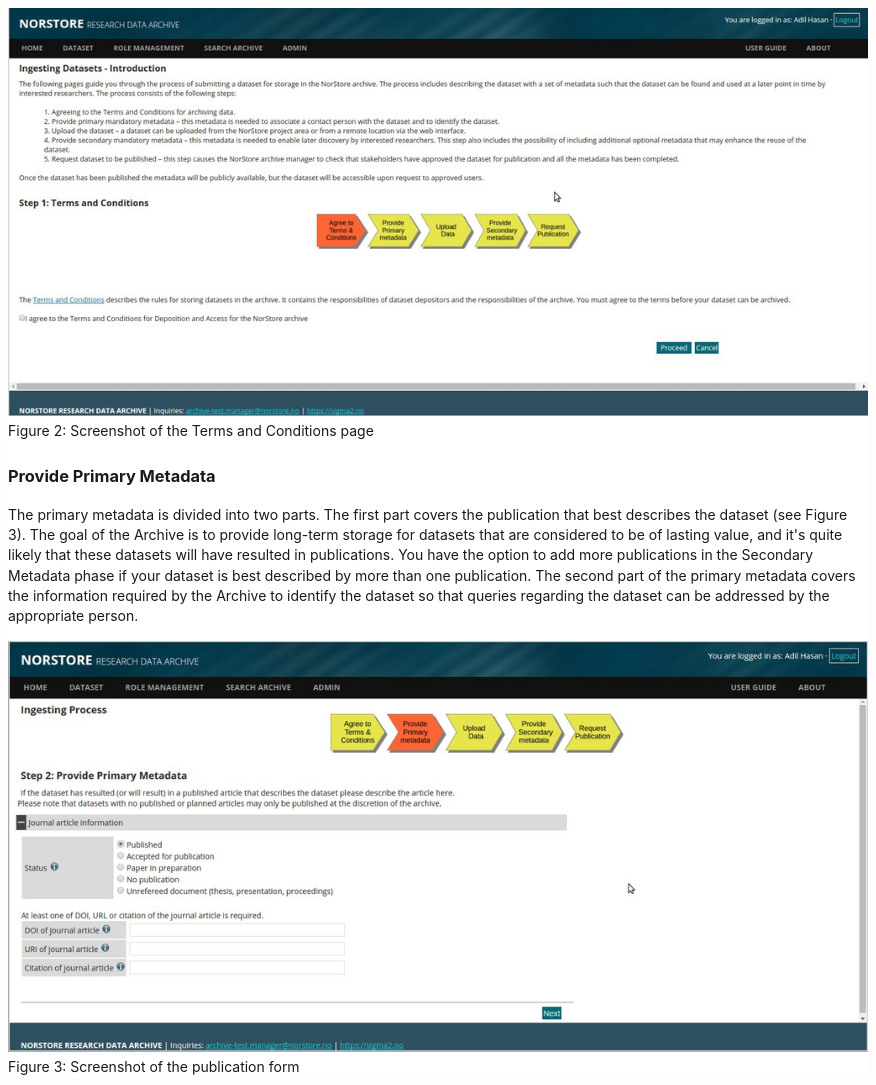 ![the_terms_and_conditions_page](imgs/figure_2_screenshot_of_the_terms_and_conditions_page.jpg "the terms and conditions page")
Figure 2: Screenshot of the Terms and Conditions page

 


### Provide Primary Metadata

The primary metadata is divided into two parts. The first part covers the publication that best describes the dataset (see Figure 3). The goal of the Archive is to provide long-term storage for datasets that are considered to be of lasting value, and it's quite likely that these datasets will have resulted in publications. You have the option to add more publications in the Secondary Metadata phase if your dataset is best described by more than one publication. The second part of the primary metadata covers the information required by the Archive to identify the dataset so that queries regarding the dataset can be addressed by the appropriate person.
 
![the_publication_form](imgs/figure_3_screenshot_of_the_publication_form.jpg "the_publication_form")
Figure 3: Screenshot of the publication form
